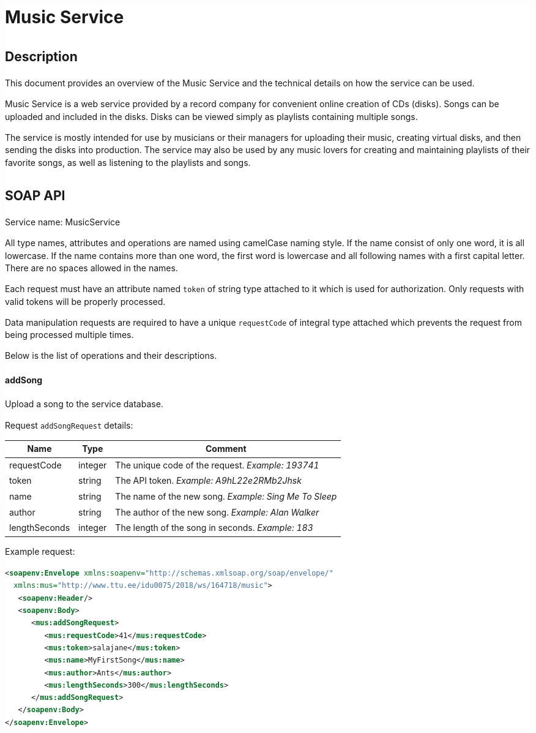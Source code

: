 # Music Service

## Description

This document provides an overview of the Music Service and the technical details on how the service can be used.

Music Service is a web service provided by a record company for convenient online creation of CDs (disks). Songs can be uploaded and included in the disks. Disks can be viewed simply as playlists containing multiple songs.

The service is mostly intended for use by musicians or their managers for uploading their music, creating virtual disks, and then sending the disks into production. The service may also be used by any music lovers for creating and maintaining playlists of their favorite songs, as well as listening to the playlists and songs.

## SOAP API

Service name: MusicService

All type names, attributes and operations are named using camelCase naming style. If the name consist of only one word, it is all lowercase. If the name contains more than one word, the first word is lowercase and all following names with a first capital letter. There are no spaces allowed in the names.

Each request must have an attribute named `token` of string type attached to it which is used for authorization. Only requests with valid tokens will be properly processed.

Data manipulation requests are required to have a unique `requestCode` of integral type attached which prevents the request from being processed multiple times.

Below is the list of operations and their descriptions.

#### addSong

Upload a song to the service database.

Request `addSongRequest` details:

Name|Type|Comment
-|-|-
requestCode|integer|The unique code of the request. *Example: 193741*
token|string|The API token. *Example: A9hL22e2RMb2Jhsk*
name|string|The name of the new song. *Example: Sing Me To Sleep*
author|string|The author of the new song. *Example: Alan Walker*
lengthSeconds|integer|The length of the song in seconds. *Example: 183*

Example request:
```xml
<soapenv:Envelope xmlns:soapenv="http://schemas.xmlsoap.org/soap/envelope/"
  xmlns:mus="http://www.ttu.ee/idu0075/2018/ws/164718/music">
   <soapenv:Header/>
   <soapenv:Body>
      <mus:addSongRequest>
         <mus:requestCode>41</mus:requestCode>
         <mus:token>salajane</mus:token>
         <mus:name>MyFirstSong</mus:name>
         <mus:author>Ants</mus:author>
         <mus:lengthSeconds>300</mus:lengthSeconds>
      </mus:addSongRequest>
   </soapenv:Body>
</soapenv:Envelope>
```
